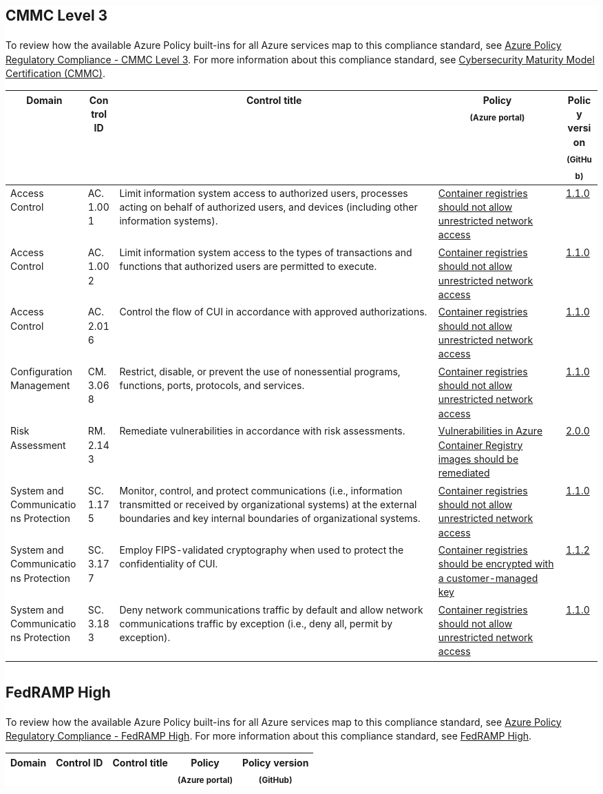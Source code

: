 ## CMMC Level 3

To review how the available Azure Policy built-ins for all Azure services map to this compliance
standard, see
[Azure Policy Regulatory Compliance - CMMC Level 3](../../../../articles/governance/policy/samples/cmmc-l3.md).
For more information about this compliance standard, see
[Cybersecurity Maturity Model Certification (CMMC)](https://www.acq.osd.mil/cmmc/docs/CMMC_Model_Main_20200203.pdf).

|Domain |Control ID |Control title |Policy<br /><sub>(Azure portal)</sub> |Policy version<br /><sub>(GitHub)</sub>  |
|---|---|---|---|---|
|Access Control |AC.1.001 |Limit information system access to authorized users, processes acting on behalf of authorized users, and devices (including other information systems). |[Container registries should not allow unrestricted network access](https://portal.azure.com/#blade/Microsoft_Azure_Policy/PolicyDetailBlade/definitionId/%2Fproviders%2FMicrosoft.Authorization%2FpolicyDefinitions%2Fd0793b48-0edc-4296-a390-4c75d1bdfd71) |[1.1.0](https://github.com/Azure/azure-policy/blob/master/built-in-policies/policyDefinitions/Container%20Registry/ACR_NetworkRulesExist_AuditDeny.json) |
|Access Control |AC.1.002 |Limit information system access to the types of transactions and functions that authorized users are permitted to execute. |[Container registries should not allow unrestricted network access](https://portal.azure.com/#blade/Microsoft_Azure_Policy/PolicyDetailBlade/definitionId/%2Fproviders%2FMicrosoft.Authorization%2FpolicyDefinitions%2Fd0793b48-0edc-4296-a390-4c75d1bdfd71) |[1.1.0](https://github.com/Azure/azure-policy/blob/master/built-in-policies/policyDefinitions/Container%20Registry/ACR_NetworkRulesExist_AuditDeny.json) |
|Access Control |AC.2.016 |Control the flow of CUI in accordance with approved authorizations. |[Container registries should not allow unrestricted network access](https://portal.azure.com/#blade/Microsoft_Azure_Policy/PolicyDetailBlade/definitionId/%2Fproviders%2FMicrosoft.Authorization%2FpolicyDefinitions%2Fd0793b48-0edc-4296-a390-4c75d1bdfd71) |[1.1.0](https://github.com/Azure/azure-policy/blob/master/built-in-policies/policyDefinitions/Container%20Registry/ACR_NetworkRulesExist_AuditDeny.json) |
|Configuration Management |CM.3.068 |Restrict, disable, or prevent the use of nonessential programs, functions, ports, protocols, and services. |[Container registries should not allow unrestricted network access](https://portal.azure.com/#blade/Microsoft_Azure_Policy/PolicyDetailBlade/definitionId/%2Fproviders%2FMicrosoft.Authorization%2FpolicyDefinitions%2Fd0793b48-0edc-4296-a390-4c75d1bdfd71) |[1.1.0](https://github.com/Azure/azure-policy/blob/master/built-in-policies/policyDefinitions/Container%20Registry/ACR_NetworkRulesExist_AuditDeny.json) |
|Risk Assessment |RM.2.143 |Remediate vulnerabilities in accordance with risk assessments. |[Vulnerabilities in Azure Container Registry images should be remediated](https://portal.azure.com/#blade/Microsoft_Azure_Policy/PolicyDetailBlade/definitionId/%2Fproviders%2FMicrosoft.Authorization%2FpolicyDefinitions%2F5f0f936f-2f01-4bf5-b6be-d423792fa562) |[2.0.0](https://github.com/Azure/azure-policy/blob/master/built-in-policies/policyDefinitions/Security%20Center/ASC_ContainerRegistryVulnerabilityAssessment_Audit.json) |
|System and Communications Protection |SC.1.175 |Monitor, control, and protect communications (i.e., information transmitted or received by organizational systems) at the external boundaries and key internal boundaries of organizational systems. |[Container registries should not allow unrestricted network access](https://portal.azure.com/#blade/Microsoft_Azure_Policy/PolicyDetailBlade/definitionId/%2Fproviders%2FMicrosoft.Authorization%2FpolicyDefinitions%2Fd0793b48-0edc-4296-a390-4c75d1bdfd71) |[1.1.0](https://github.com/Azure/azure-policy/blob/master/built-in-policies/policyDefinitions/Container%20Registry/ACR_NetworkRulesExist_AuditDeny.json) |
|System and Communications Protection |SC.3.177 |Employ FIPS-validated cryptography when used to protect the confidentiality of CUI. |[Container registries should be encrypted with a customer-managed key](https://portal.azure.com/#blade/Microsoft_Azure_Policy/PolicyDetailBlade/definitionId/%2Fproviders%2FMicrosoft.Authorization%2FpolicyDefinitions%2F5b9159ae-1701-4a6f-9a7a-aa9c8ddd0580) |[1.1.2](https://github.com/Azure/azure-policy/blob/master/built-in-policies/policyDefinitions/Container%20Registry/ACR_CMKEncryptionEnabled_Audit.json) |
|System and Communications Protection |SC.3.183 |Deny network communications traffic by default and allow network communications traffic by exception (i.e., deny all, permit by exception). |[Container registries should not allow unrestricted network access](https://portal.azure.com/#blade/Microsoft_Azure_Policy/PolicyDetailBlade/definitionId/%2Fproviders%2FMicrosoft.Authorization%2FpolicyDefinitions%2Fd0793b48-0edc-4296-a390-4c75d1bdfd71) |[1.1.0](https://github.com/Azure/azure-policy/blob/master/built-in-policies/policyDefinitions/Container%20Registry/ACR_NetworkRulesExist_AuditDeny.json) |

## FedRAMP High

To review how the available Azure Policy built-ins for all Azure services map to this compliance
standard, see
[Azure Policy Regulatory Compliance - FedRAMP High](../../../../articles/governance/policy/samples/fedramp-high.md).
For more information about this compliance standard, see
[FedRAMP High](https://www.fedramp.gov/).

|Domain |Control ID |Control title |Policy<br /><sub>(Azure portal)</sub> |Policy version<br /><sub>(GitHub)</sub>  |
|---|---|---|---|---|